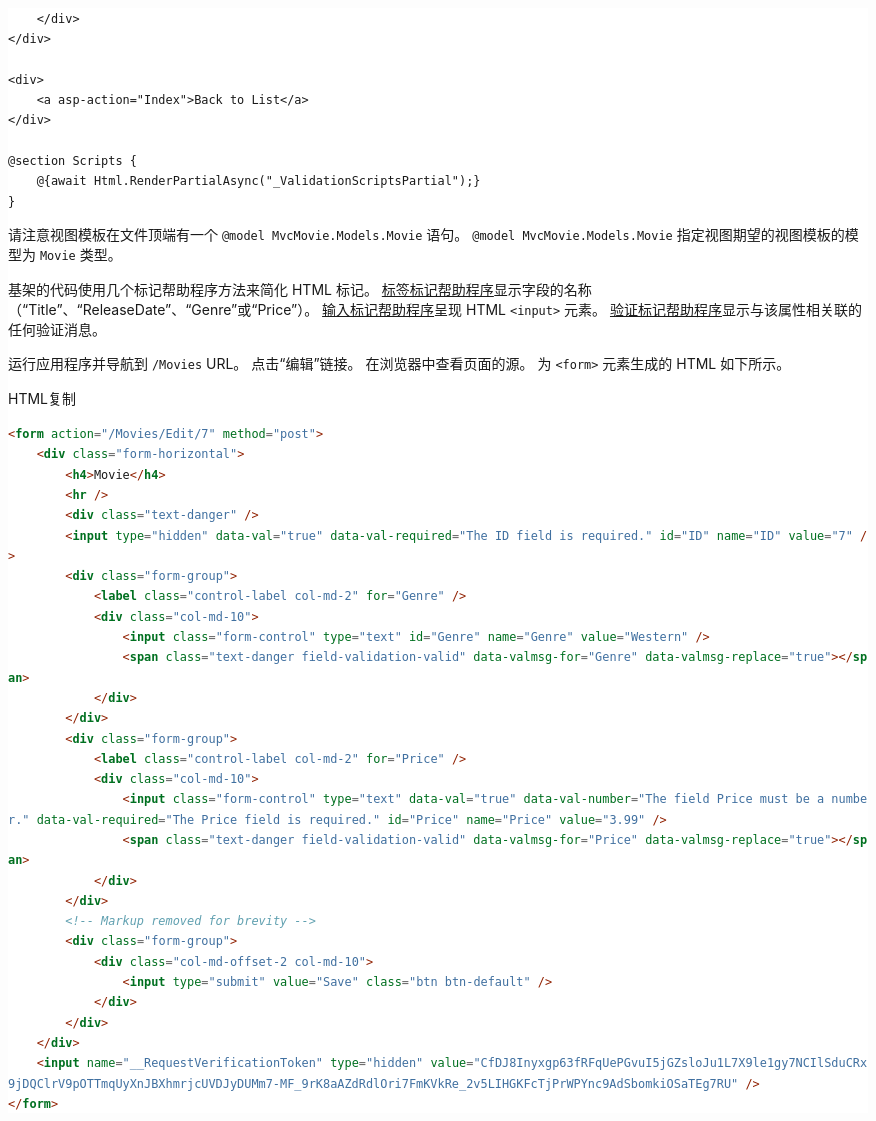 ```cshtml
    </div>
</div>

<div>
    <a asp-action="Index">Back to List</a>
</div>

@section Scripts {
    @{await Html.RenderPartialAsync("_ValidationScriptsPartial");}
}
```

请注意视图模板在文件顶端有一个 `@model MvcMovie.Models.Movie` 语句。 `@model MvcMovie.Models.Movie` 指定视图期望的视图模板的模型为 `Movie` 类型。

基架的代码使用几个标记帮助程序方法来简化 HTML 标记。 [标签标记帮助程序](https://docs.microsoft.com/zh-cn/aspnet/core/mvc/views/working-with-forms?view=aspnetcore-5.0)显示字段的名称（“Title”、“ReleaseDate”、“Genre”或“Price”）。 [输入标记帮助程序](https://docs.microsoft.com/zh-cn/aspnet/core/mvc/views/working-with-forms?view=aspnetcore-5.0)呈现 HTML `<input>` 元素。 [验证标记帮助程序](https://docs.microsoft.com/zh-cn/aspnet/core/mvc/views/working-with-forms?view=aspnetcore-5.0)显示与该属性相关联的任何验证消息。

运行应用程序并导航到 `/Movies` URL。 点击“编辑”链接。 在浏览器中查看页面的源。 为 `<form>` 元素生成的 HTML 如下所示。

HTML复制

```HTML
<form action="/Movies/Edit/7" method="post">
    <div class="form-horizontal">
        <h4>Movie</h4>
        <hr />
        <div class="text-danger" />
        <input type="hidden" data-val="true" data-val-required="The ID field is required." id="ID" name="ID" value="7" />
        <div class="form-group">
            <label class="control-label col-md-2" for="Genre" />
            <div class="col-md-10">
                <input class="form-control" type="text" id="Genre" name="Genre" value="Western" />
                <span class="text-danger field-validation-valid" data-valmsg-for="Genre" data-valmsg-replace="true"></span>
            </div>
        </div>
        <div class="form-group">
            <label class="control-label col-md-2" for="Price" />
            <div class="col-md-10">
                <input class="form-control" type="text" data-val="true" data-val-number="The field Price must be a number." data-val-required="The Price field is required." id="Price" name="Price" value="3.99" />
                <span class="text-danger field-validation-valid" data-valmsg-for="Price" data-valmsg-replace="true"></span>
            </div>
        </div>
        <!-- Markup removed for brevity -->
        <div class="form-group">
            <div class="col-md-offset-2 col-md-10">
                <input type="submit" value="Save" class="btn btn-default" />
            </div>
        </div>
    </div>
    <input name="__RequestVerificationToken" type="hidden" value="CfDJ8Inyxgp63fRFqUePGvuI5jGZsloJu1L7X9le1gy7NCIlSduCRx9jDQClrV9pOTTmqUyXnJBXhmrjcUVDJyDUMm7-MF_9rK8aAZdRdlOri7FmKVkRe_2v5LIHGKFcTjPrWPYnc9AdSbomkiOSaTEg7RU" />
</form>
```
